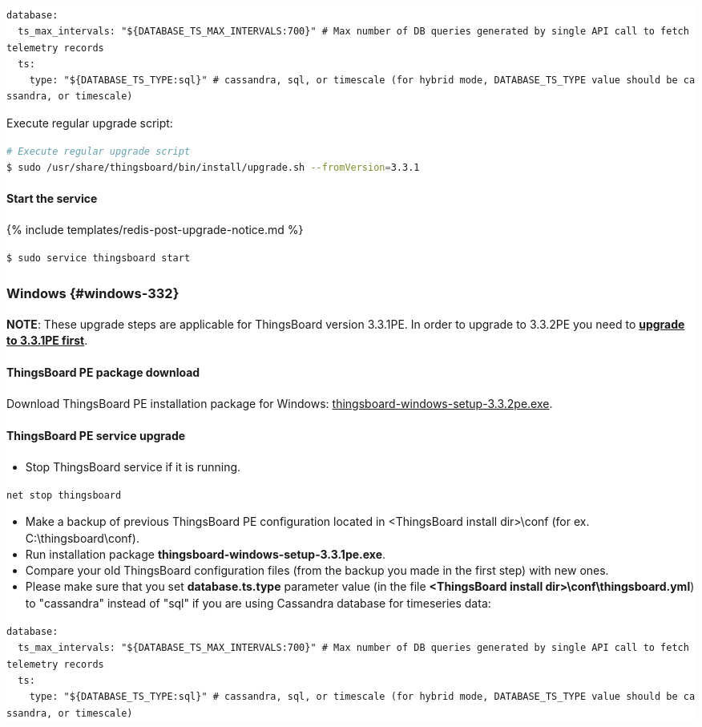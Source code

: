 ```
database:
  ts_max_intervals: "${DATABASE_TS_MAX_INTERVALS:700}" # Max number of DB queries generated by single API call to fetch telemetry records
  ts:
    type: "${DATABASE_TS_TYPE:sql}" # cassandra, sql, or timescale (for hybrid mode, DATABASE_TS_TYPE value should be cassandra, or timescale)
```

Execute regular upgrade script:

```bash
# Execute regular upgrade script
$ sudo /usr/share/thingsboard/bin/install/upgrade.sh --fromVersion=3.3.1
```

#### Start the service

{% include templates/redis-post-upgrade-notice.md %}

```bash
$ sudo service thingsboard start
```

### Windows {#windows-332}

**NOTE**: These upgrade steps are applicable for ThingsBoard version 3.3.1PE. In order to upgrade to 3.3.2PE you need to [**upgrade to 3.3.1PE first**](/docs/user-guide/install/pe/upgrade-instructions/#windows-331).

#### ThingsBoard PE package download

Download ThingsBoard PE installation package for Windows: [thingsboard-windows-setup-3.3.2pe.exe](https://dist.thingsboard.io/thingsboard-windows-setup-3.3.2pe.exe).

#### ThingsBoard PE service upgrade

* Stop ThingsBoard service if it is running.

```text
net stop thingsboard
```

* Make a backup of previous ThingsBoard PE configuration located in \<ThingsBoard install dir\>\conf (for ex. C:\thingsboard\conf).
* Run installation package **thingsboard-windows-setup-3.3.1pe.exe**.
* Compare your old ThingsBoard configuration files (from the backup you made in the first step) with new ones.
* Please make sure that you set **database.ts.type** parameter value (in the file **\<ThingsBoard install dir\>\conf\thingsboard.yml**) to "cassandra" instead of "sql" if you are using Cassandra database for timeseries data:

```
database:
  ts_max_intervals: "${DATABASE_TS_MAX_INTERVALS:700}" # Max number of DB queries generated by single API call to fetch telemetry records
  ts:
    type: "${DATABASE_TS_TYPE:sql}" # cassandra, sql, or timescale (for hybrid mode, DATABASE_TS_TYPE value should be cassandra, or timescale)
```
